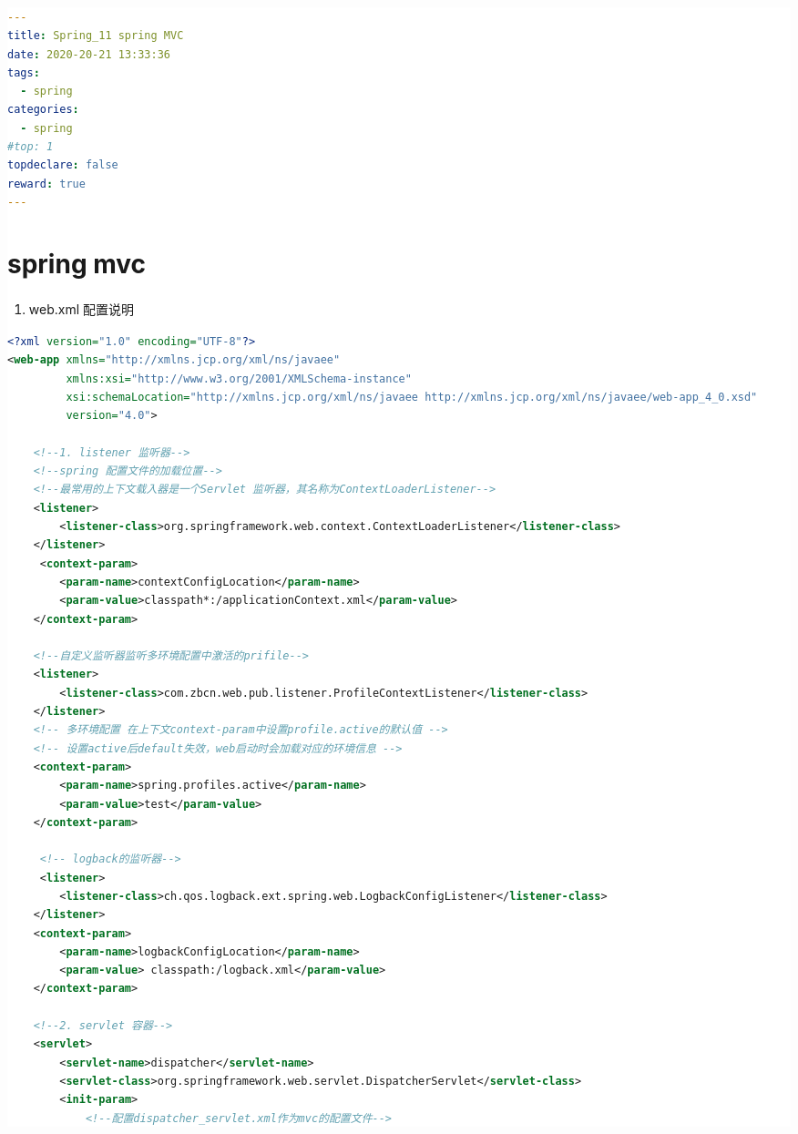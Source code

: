 ```yaml
---
title: Spring_11 spring MVC
date: 2020-20-21 13:33:36
tags:
  - spring
categories:
  - spring
#top: 1
topdeclare: false
reward: true
---
```

# spring mvc 
1. web.xml 配置说明



```xml
<?xml version="1.0" encoding="UTF-8"?>
<web-app xmlns="http://xmlns.jcp.org/xml/ns/javaee"
         xmlns:xsi="http://www.w3.org/2001/XMLSchema-instance"
         xsi:schemaLocation="http://xmlns.jcp.org/xml/ns/javaee http://xmlns.jcp.org/xml/ns/javaee/web-app_4_0.xsd"
         version="4.0">

    <!--1. listener 监听器-->
    <!--spring 配置文件的加载位置-->
    <!--最常用的上下文载入器是一个Servlet 监听器，其名称为ContextLoaderListener-->
    <listener>
        <listener-class>org.springframework.web.context.ContextLoaderListener</listener-class>
    </listener>
     <context-param>
        <param-name>contextConfigLocation</param-name>
        <param-value>classpath*:/applicationContext.xml</param-value>
    </context-param>

    <!--自定义监听器监听多环境配置中激活的prifile-->
    <listener>
        <listener-class>com.zbcn.web.pub.listener.ProfileContextListener</listener-class>
    </listener>
    <!-- 多环境配置 在上下文context-param中设置profile.active的默认值 -->
    <!-- 设置active后default失效，web启动时会加载对应的环境信息 -->
    <context-param>
        <param-name>spring.profiles.active</param-name>
        <param-value>test</param-value>
    </context-param>

     <!-- logback的监听器-->
     <listener>
        <listener-class>ch.qos.logback.ext.spring.web.LogbackConfigListener</listener-class>
    </listener>
    <context-param>
        <param-name>logbackConfigLocation</param-name>
        <param-value> classpath:/logback.xml</param-value>
    </context-param>
    
    <!--2. servlet 容器-->
    <servlet>
        <servlet-name>dispatcher</servlet-name>
        <servlet-class>org.springframework.web.servlet.DispatcherServlet</servlet-class>
        <init-param>
            <!--配置dispatcher_servlet.xml作为mvc的配置文件-->
```